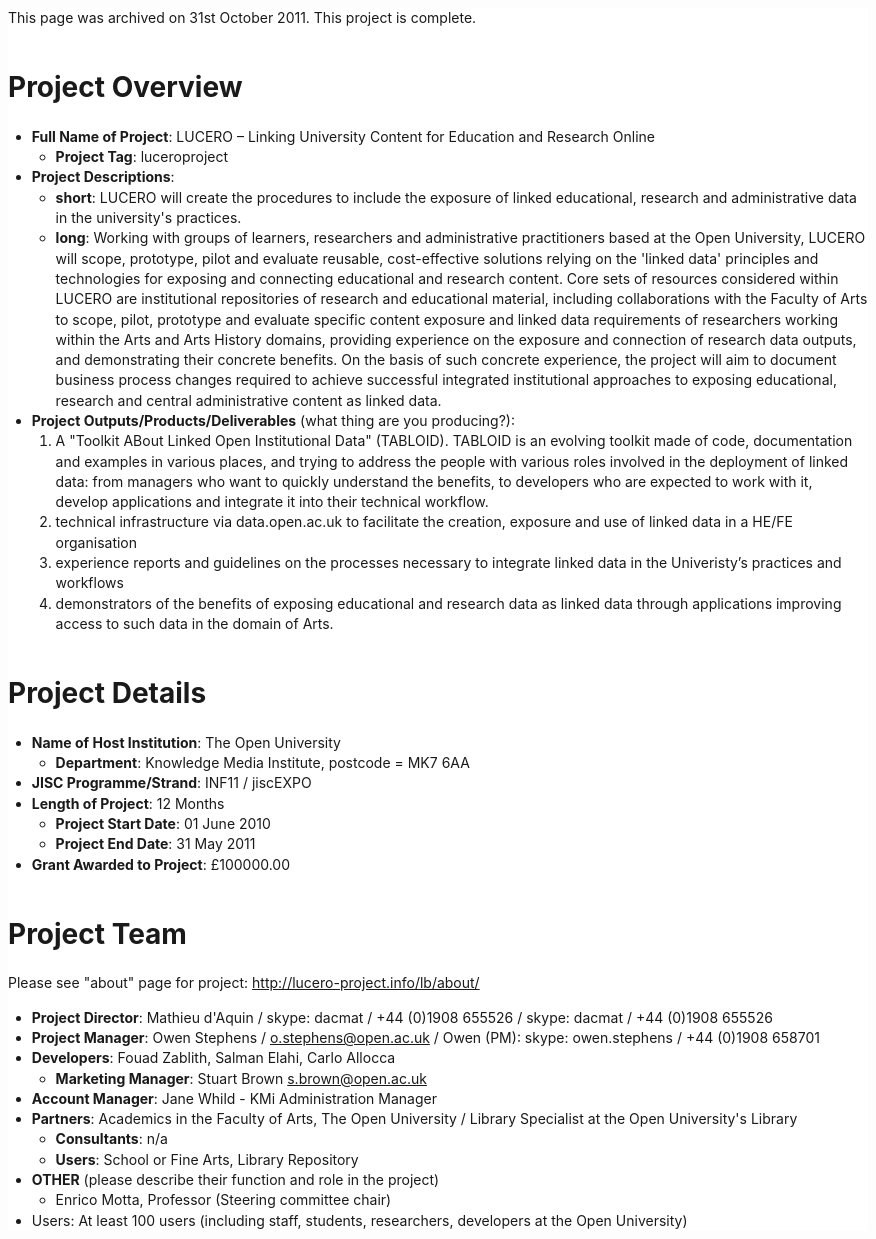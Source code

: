 This page was archived on 31st October 2011.  This project is complete.

# Project Overview #
  * **Full Name of Project**: LUCERO – Linking University Content for Education and Research Online
    * **Project Tag**: luceroproject
  * **Project Descriptions**:
    * **short**: LUCERO will create the procedures to include the exposure of linked educational, research and administrative data in the university's practices.
    * **long**: Working with groups of learners, researchers and administrative practitioners based at the Open University, LUCERO will scope, prototype, pilot and evaluate reusable, cost-effective solutions relying on the 'linked data' principles and technologies for exposing and connecting educational and research content. Core sets of resources considered within LUCERO are institutional repositories of research and educational material, including collaborations with the Faculty of Arts to scope, pilot, prototype and evaluate specific content exposure and linked data requirements of researchers working within the Arts and Arts History domains, providing experience on the exposure and connection of research data outputs, and demonstrating their concrete benefits. On the basis of such concrete experience, the project will aim to document business process changes required to achieve successful integrated institutional approaches to exposing educational, research and central administrative content as linked data.
  * **Project Outputs/Products/Deliverables** (what thing are you producing?):
    1. A "Toolkit ABout Linked Open Institutional Data" (TABLOID). TABLOID is an evolving toolkit made of code, documentation and examples in various places, and trying to address the people with various roles involved in the deployment of linked data: from managers who want to quickly understand the benefits, to developers who are expected to work with it, develop applications and integrate it into their technical workflow.
    1. technical infrastructure via data.open.ac.uk to facilitate the creation, exposure and use of linked data in a HE/FE organisation
    1. experience reports and guidelines on the processes necessary to integrate linked data in the Univeristy’s practices and workflows
    1. demonstrators of the benefits of exposing educational and research data as linked data through applications improving access to such data in the domain of Arts.

# Project Details #
  * **Name of Host Institution**: The Open University
    * **Department**: Knowledge Media Institute, postcode = MK7 6AA
  * **JISC Programme/Strand**: INF11 / jiscEXPO
  * **Length of Project**: 12 Months
    * **Project Start Date**: 01 June 2010
    * **Project End Date**: 31 May 2011
  * **Grant Awarded to Project**: £100000.00

# Project Team #
Please see "about" page for project: http://lucero-project.info/lb/about/
  * **Project Director**: Mathieu d'Aquin / skype: dacmat / +44 (0)1908 655526 / skype: dacmat / +44 (0)1908 655526
  * **Project Manager**: Owen Stephens / o.stephens@open.ac.uk / Owen (PM): skype: owen.stephens / +44 (0)1908 658701
  * **Developers**: Fouad Zablith, Salman Elahi, Carlo Allocca
    * **Marketing Manager**: Stuart Brown s.brown@open.ac.uk
  * **Account Manager**: Jane Whild - KMi Administration Manager
  * **Partners**: Academics in the Faculty of Arts, The Open University / Library Specialist at the Open University's Library
    * **Consultants**: n/a
    * **Users**: School or Fine Arts, Library Repository
  * **OTHER** (please describe their function and role in the project)
    * Enrico Motta, Professor (Steering committee chair)
  * Users: At least 100 users (including staff, students, researchers, developers at the Open University)
